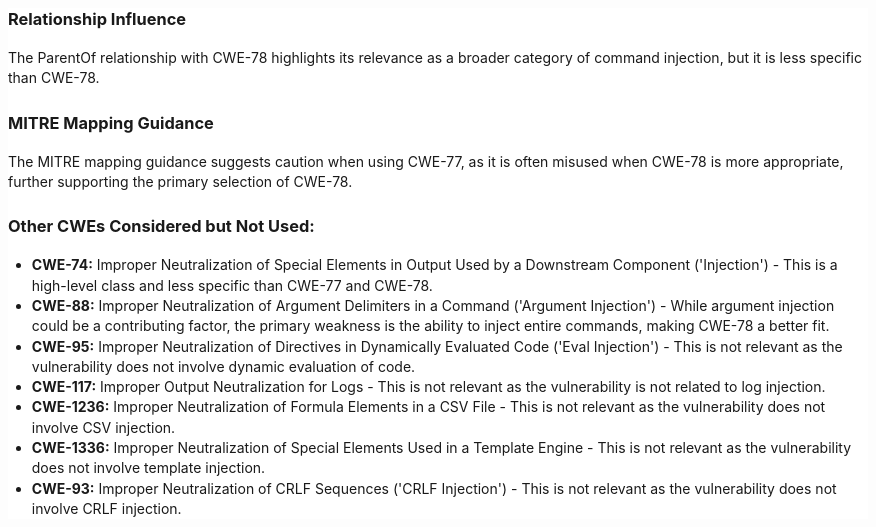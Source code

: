 ### Relationship Influence
The ParentOf relationship with CWE-78 highlights its relevance as a broader category of command injection, but it is less specific than CWE-78.

### MITRE Mapping Guidance
The MITRE mapping guidance suggests caution when using CWE-77, as it is often misused when CWE-78 is more appropriate, further supporting the primary selection of CWE-78.

### Other CWEs Considered but Not Used:

*   **CWE-74:** Improper Neutralization of Special Elements in Output Used by a Downstream Component ('Injection') - This is a high-level class and less specific than CWE-77 and CWE-78.
*   **CWE-88:** Improper Neutralization of Argument Delimiters in a Command ('Argument Injection') - While argument injection could be a contributing factor, the primary weakness is the ability to inject entire commands, making CWE-78 a better fit.
*   **CWE-95:** Improper Neutralization of Directives in Dynamically Evaluated Code ('Eval Injection') - This is not relevant as the vulnerability does not involve dynamic evaluation of code.
*   **CWE-117:** Improper Output Neutralization for Logs - This is not relevant as the vulnerability is not related to log injection.
*   **CWE-1236:** Improper Neutralization of Formula Elements in a CSV File - This is not relevant as the vulnerability does not involve CSV injection.
*   **CWE-1336:** Improper Neutralization of Special Elements Used in a Template Engine - This is not relevant as the vulnerability does not involve template injection.
*   **CWE-93:** Improper Neutralization of CRLF Sequences ('CRLF Injection') - This is not relevant as the vulnerability does not involve CRLF injection.